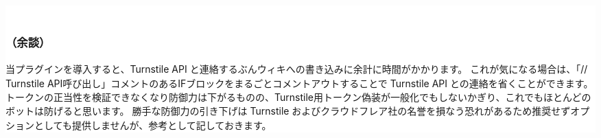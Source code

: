 <br>

### （余談）

当プラグインを導入すると、Turnstile API と連絡するぶんウィキへの書き込みに余計に時間がかかります。
これが気になる場合は、「// Turnstile API呼び出し」コメントのあるIFブロックをまるごとコメントアウトすることで Turnstile API との連絡を省くことができます。
トークンの正当性を検証できなくなり防御力は下がるものの、Turnstile用トークン偽装が一般化でもしないかぎり、これでもほとんどのボットは防げると思います。
勝手な防御力の引き下げは Turnstile およびクラウドフレア社の名誉を損なう恐れがあるため推奨せずオプションとしても提供しませんが、参考として記しておきます。
